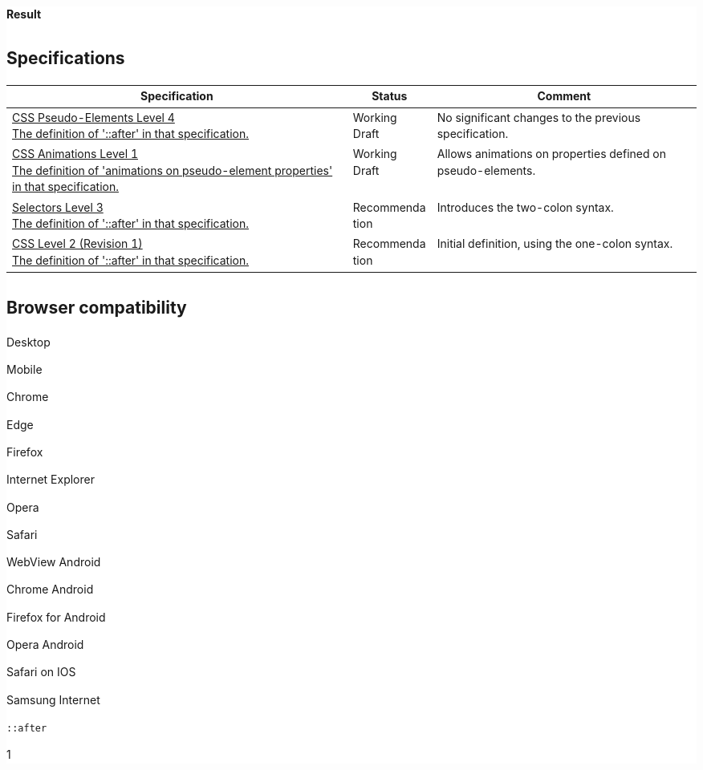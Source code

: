 #### Result

## Specifications

<table><thead><tr class="header"><th>Specification</th><th>Status</th><th>Comment</th></tr></thead><tbody><tr class="odd"><td><a href="https://drafts.csswg.org/css-pseudo-4/#selectordef-after">CSS Pseudo-Elements Level 4<br />
<span class="small">The definition of '::after' in that specification.</span></a></td><td><span class="spec-wd">Working Draft</span></td><td>No significant changes to the previous specification.</td></tr><tr class="even"><td><a href="https://drafts.csswg.org/css-animations-1/">CSS Animations Level 1<br />
<span class="small">The definition of 'animations on pseudo-element properties' in that specification.</span></a></td><td><span class="spec-wd">Working Draft</span></td><td>Allows animations on properties defined on pseudo-elements.</td></tr><tr class="odd"><td><a href="https://drafts.csswg.org/selectors-3/#gen-content">Selectors Level 3<br />
<span class="small">The definition of '::after' in that specification.</span></a></td><td><span class="spec-rec">Recommendation</span></td><td>Introduces the two-colon syntax.</td></tr><tr class="even"><td><a href="https://www.w3.org/TR/CSS2/generate.html#before-after-content">CSS Level 2 (Revision 1)<br />
<span class="small">The definition of '::after' in that specification.</span></a></td><td><span class="spec-rec">Recommendation</span></td><td>Initial definition, using the one-colon syntax.</td></tr></tbody></table>

## Browser compatibility

Desktop

Mobile

Chrome

Edge

Firefox

Internet Explorer

Opera

Safari

WebView Android

Chrome Android

Firefox for Android

Opera Android

Safari on IOS

Samsung Internet

`::after`

1
